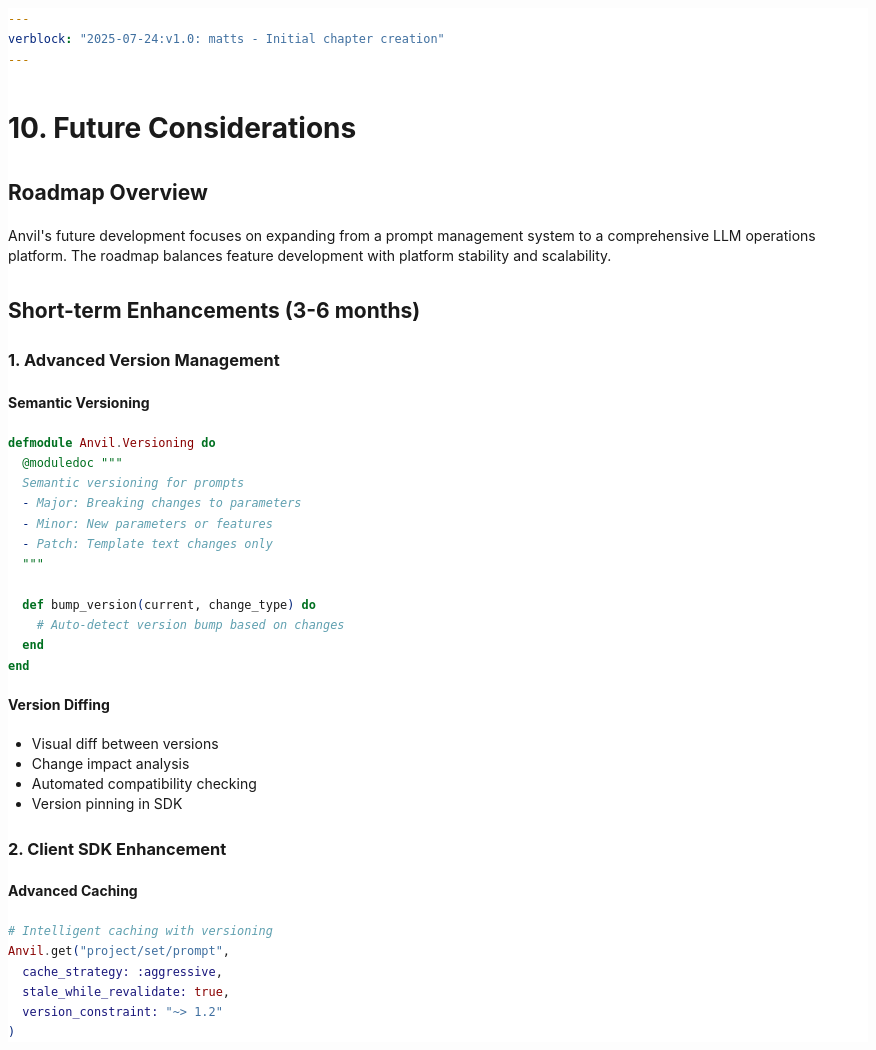 ```yaml
---
verblock: "2025-07-24:v1.0: matts - Initial chapter creation"
---
```

# 10. Future Considerations

## Roadmap Overview

Anvil's future development focuses on expanding from a prompt management system to a comprehensive LLM operations platform. The roadmap balances feature development with platform stability and scalability.

## Short-term Enhancements (3-6 months)

### 1. Advanced Version Management

#### Semantic Versioning

```elixir
defmodule Anvil.Versioning do
  @moduledoc """
  Semantic versioning for prompts
  - Major: Breaking changes to parameters
  - Minor: New parameters or features
  - Patch: Template text changes only
  """
  
  def bump_version(current, change_type) do
    # Auto-detect version bump based on changes
  end
end
```

#### Version Diffing

- Visual diff between versions
- Change impact analysis
- Automated compatibility checking
- Version pinning in SDK

### 2. Client SDK Enhancement

#### Advanced Caching

```elixir
# Intelligent caching with versioning
Anvil.get("project/set/prompt", 
  cache_strategy: :aggressive,
  stale_while_revalidate: true,
  version_constraint: "~> 1.2"
)
```
